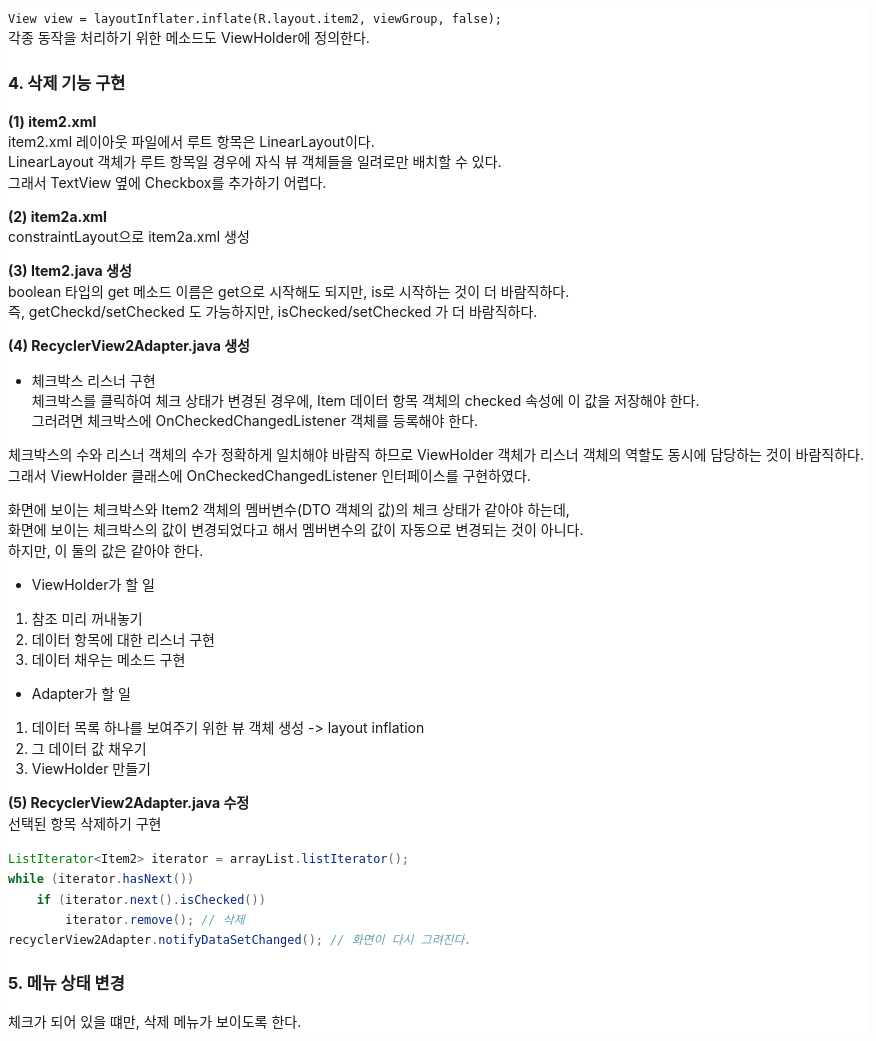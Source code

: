 ```View view = layoutInflater.inflate(R.layout.item2, viewGroup, false);```       
각종 동작을 처리하기 위한 메소드도 ViewHolder에 정의한다.      


### 4. 삭제 기능 구현   
**(1) item2.xml**    
item2.xml 레이아웃 파일에서 루트 항목은 LinearLayout이다.        
LinearLayout 객체가 루트 항목일 경우에 자식 뷰 객체들을 일려로만 배치할 수 있다.   
그래서 TextView 옆에 Checkbox를 추가하기 어렵다.    

**(2) item2a.xml**                        
constraintLayout으로 item2a.xml 생성      


**(3) Item2.java 생성**    
boolean 타입의 get 메소드 이름은 get으로 시작해도 되지만, is로 시작하는 것이 더 바람직하다.      
즉, getCheckd/setChecked 도 가능하지만, isChecked/setChecked 가 더 바람직하다.    

**(4) RecyclerView2Adapter.java 생성**   
- 체크박스 리스너 구현    
체크박스를 클릭하여 체크 상태가 변경된 경우에, Item 데이터 항목 객체의 checked 속성에 이 값을 저장해야 한다.   
그러려면 체크박스에 OnCheckedChangedListener 객체를 등록해야 한다.   

체크박스의 수와 리스너 객체의 수가 정확하게 일치해야 바람직 하므로 ViewHolder 객체가 리스너 객체의 
역할도 동시에 담당하는 것이 바람직하다. 그래서 ViewHolder 클래스에 OnCheckedChangedListener 인터페이스를 구현하였다.  

화면에 보이는 체크박스와 Item2 객체의 멤버변수(DTO 객체의 값)의 체크 상태가 같아야 하는데,   
화면에 보이는 체크박스의 값이 변경되었다고 해서 멤버변수의 값이 자동으로 변경되는 것이 아니다.   
하지만, 이 둘의 값은 같아야 한다.    

- ViewHolder가 할 일    
1. 참조 미리 꺼내놓기        
2. 데이터 항목에 대한 리스너 구현       
3. 데이터 채우는 메소드 구현                     

- Adapter가 할 일          
1. 데이터 목록 하나를 보여주기 위한 뷰 객체 생성 -> layout inflation      
2. 그 데이터 값 채우기        
3. ViewHolder 만들기       

**(5) RecyclerView2Adapter.java 수정**         
선택된 항목 삭제하기 구현   
       
```java 
ListIterator<Item2> iterator = arrayList.listIterator();
while (iterator.hasNext())
    if (iterator.next().isChecked())
        iterator.remove(); // 삭제 
recyclerView2Adapter.notifyDataSetChanged(); // 화면이 다시 그려진다. 
``` 


### 5. 메뉴 상태 변경       
체크가 되어 있을 떄만, 삭제 메뉴가 보이도록 한다.       
